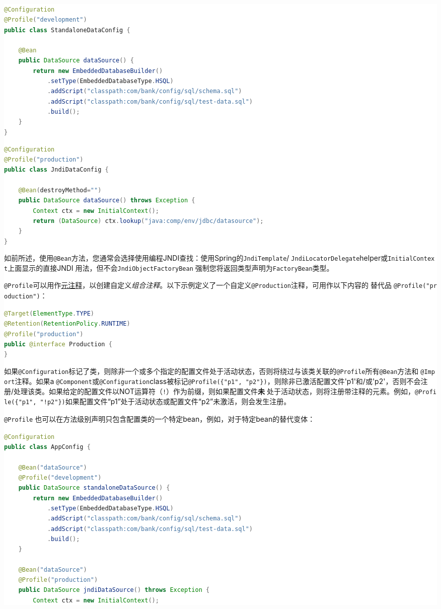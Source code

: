 ```java
@Configuration
@Profile("development")
public class StandaloneDataConfig {

    @Bean
    public DataSource dataSource() {
        return new EmbeddedDatabaseBuilder()
            .setType(EmbeddedDatabaseType.HSQL)
            .addScript("classpath:com/bank/config/sql/schema.sql")
            .addScript("classpath:com/bank/config/sql/test-data.sql")
            .build();
    }
}
```

```java
@Configuration
@Profile("production")
public class JndiDataConfig {

    @Bean(destroyMethod="")
    public DataSource dataSource() throws Exception {
        Context ctx = new InitialContext();
        return (DataSource) ctx.lookup("java:comp/env/jdbc/datasource");
    }
}
```

如前所述，使用`@Bean`方法，您通常会选择使用编程JNDI查找：使用Spring的`JndiTemplate`/ `JndiLocatorDelegate`helper或`InitialContext`上面显示的直接JNDI 用法，但不会`JndiObjectFactoryBean` 强制您将返回类型声明为`FactoryBean`类型。

`@Profile`可以用作[元注释](beans.html#beans-meta-annotations)，以创建自定义*组合注释*。以下示例定义了一个自定义`@Production`注释，可用作以下内容的 替代品 `@Profile("production")`：

```java
@Target(ElementType.TYPE)
@Retention(RetentionPolicy.RUNTIME)
@Profile("production")
public @interface Production {
}
```

如果`@Configuration`标记了类，则除非一个或多个指定的配置文件处于活动状态，否则将绕过与该类关联的`@Profile`所有`@Bean`方法和 `@Import`注释。如果a `@Component`或`@Configuration`class被标记`@Profile({"p1", "p2"})`，则除非已激活配置文件'p1'和/或'p2'，否则不会注册/处理该类。如果给定的配置文件以NOT运算符（`!`）作为前缀，则如果配置文件**未** 处于活动状态，则将注册带注释的元素。例如，`@Profile({"p1", "!p2"})`如果配置文件“p1”处于活动状态或配置文件“p2”未激活，则会发生注册。

`@Profile` 也可以在方法级别声明只包含配置类的一个特定bean，例如，对于特定bean的替代变体：

```java
@Configuration
public class AppConfig {

    @Bean("dataSource")
    @Profile("development")
    public DataSource standaloneDataSource() {
        return new EmbeddedDatabaseBuilder()
            .setType(EmbeddedDatabaseType.HSQL)
            .addScript("classpath:com/bank/config/sql/schema.sql")
            .addScript("classpath:com/bank/config/sql/test-data.sql")
            .build();
    }

    @Bean("dataSource")
    @Profile("production")
    public DataSource jndiDataSource() throws Exception {
        Context ctx = new InitialContext();
```